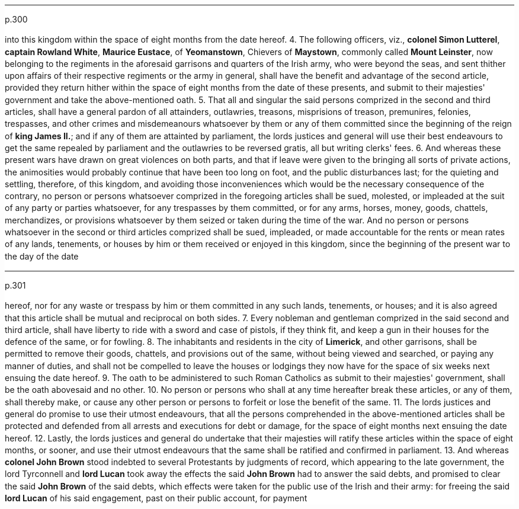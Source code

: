 
---

p.300




into this kingdom within the space of eight months from the date hereof.
4. The following officers, viz., **colonel Simon Lutterel**, **captain Rowland White**, **Maurice Eustace**, of **Yeomanstown**, Chievers of **Maystown**, commonly called **Mount Leinster**, now belonging to the regiments in the aforesaid garrisons and quarters of the Irish army, who were beyond the seas, and sent thither upon affairs of their respective regiments or the army in general, shall have the benefit and advantage of the second article, provided they return hither within the space of eight months from the date of these presents, and submit to their majesties' government and take the above-mentioned oath.
5. That all and singular the said persons comprized in the second and third articles, shall have a general pardon of all attainders, outlawries, treasons, misprisions of treason, premunires, felonies, trespasses, and other crimes and misdemeanours whatsoever by them or any of them committed since the beginning of the reign of **king James II.**; and if any of them are attainted by parliament, the lords justices and general will use their best endeavours to get the same repealed by parliament and the outlawries to be reversed gratis, all but writing clerks' fees.
6. And whereas these present wars have drawn on great violences on both parts, and that if leave were given to the bringing all sorts of private actions, the animosities would probably continue that have been too long on foot, and the public disturbances last; for the quieting and settling, therefore, of this kingdom, and avoiding those inconveniences which would be the necessary consequence of the contrary, no person or persons whatsoever comprized in the foregoing articles shall be sued, molested, or impleaded at the suit of any party or parties whatsoever, for any trespasses by them committed, or for any arms, horses, money, goods, chattels, merchandizes, or provisions whatsoever by them seized or taken during the time of the war. And no person or persons whatsoever in the second or third articles comprized shall be sued, impleaded, or made accountable for the rents or mean rates of any lands, tenements, or houses by him or them received or enjoyed in this kingdom, since the beginning of the present war to the day of the date

 


---

p.301






hereof, nor for any waste or trespass by him or them committed in any such lands, tenements, or houses; and it is also agreed that this article shall be mutual and reciprocal on both sides.
7. Every nobleman and gentleman comprized in the said second and third article, shall have liberty to ride with a sword and case of pistols, if they think fit, and keep a gun in their houses for the defence of the same, or for fowling.
8. The inhabitants and residents in the city of **Limerick**, and other garrisons, shall be permitted to remove their goods, chattels, and provisions out of the same, without being viewed and searched, or paying any manner of duties, and shall not be compelled to leave the houses or lodgings they now have for the space of six weeks next ensuing the date hereof.
9. The oath to be administered to such Roman Catholics as submit to their majesties' government, shall be the oath abovesaid and no other.
10. No person or persons who shall at any time hereafter break these articles, or any of them, shall thereby make, or cause any other person or persons to forfeit or lose the benefit of the same.
11. The lords justices and general do promise to use their utmost endeavours, that all the persons comprehended in the above-mentioned articles shall be protected and defended from all arrests and executions for debt or damage, for the space of eight months next ensuing the date hereof.
12. Lastly, the lords justices and general do undertake that their majesties will ratify these articles within the space of eight months, or sooner, and use their utmost endeavours that the same shall be ratified and confirmed in parliament.
13. And whereas **colonel John Brown** stood indebted to several Protestants by judgments of record, which appearing to the late government, the lord Tyrconnell and **lord Lucan** took away the effects the said **John Brown** had to answer the said debts, and promised to clear the said **John Brown** of the said debts, which effects were taken for the public use of the Irish and their army: for freeing the said **lord Lucan** of his said engagement, past on their public account, for payment
